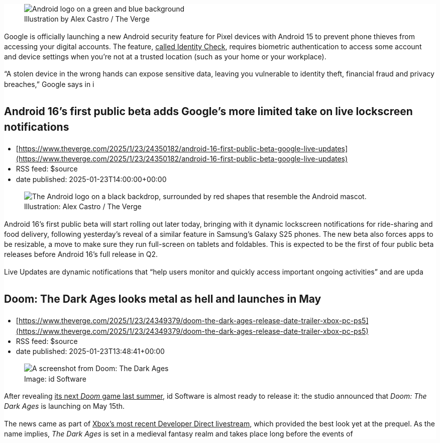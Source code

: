 <figure>
      <img alt="Android logo on a green and blue background" src="https://cdn.vox-cdn.com/thumbor/i_-HSzsRCDlIgYgD4kbshukzo2Y=/0x0:2040x1360/1310x873/cdn.vox-cdn.com/uploads/chorus_image/image/73863707/acastro_STK112_android_01.0.jpg" />
        <figcaption>Illustration by Alex Castro / The Verge</figcaption>
    </figure>

  <p id="DjFyKZ">Google is officially launching a new Android security feature for Pixel devices with Android 15 to prevent phone thieves from accessing your digital accounts. The feature, <a href="https://security.googleblog.com/2025/01/android-theft-protection-identity-check-expanded-features.html">called Identity Check</a>, requires biometric authentication to access some account and device settings when you’re not at a trusted location (such as your home or your workplace). </p>
<p id="lr01x7">“A stolen device in the wrong hands can expose sensitive data, leaving you vulnerable to identity theft, financial fraud and privacy breaches,” Google says in i

## Android 16’s first public beta adds Google’s more limited take on live lockscreen notifications
 - [https://www.theverge.com/2025/1/23/24350182/android-16-first-public-beta-google-live-updates](https://www.theverge.com/2025/1/23/24350182/android-16-first-public-beta-google-live-updates)
 - RSS feed: $source
 - date published: 2025-01-23T14:00:00+00:00

<figure>
      <img alt="The Android logo on a black backdrop, surrounded by red shapes that resemble the Android mascot." src="https://cdn.vox-cdn.com/thumbor/vIgzpWXqqylB1j3QSL-foubSnNc=/0x0:2040x1360/1310x873/cdn.vox-cdn.com/uploads/chorus_image/image/73863616/acastro_STK112_android_02.0.jpg" />
        <figcaption>Illustration: Alex Castro / The Verge</figcaption>
    </figure>

  <p id="Isq3wq">Android 16’s first public beta will start rolling out later today, bringing with it dynamic lockscreen notifications for ride-sharing and food delivery, following yesterday’s reveal of a similar feature in Samsung’s Galaxy S25 phones. The new beta also forces apps to be resizable, a move to make sure they run full-screen on tablets and foldables. This is expected to be the first of four public beta releases before Android 16’s full release in Q2.</p>
<p id="hny8Zy">Live Updates are dynamic notifications that “help users monitor and quickly access important ongoing activities” and are upda

## Doom: The Dark Ages looks metal as hell and launches in May
 - [https://www.theverge.com/2025/1/23/24349379/doom-the-dark-ages-release-date-trailer-xbox-pc-ps5](https://www.theverge.com/2025/1/23/24349379/doom-the-dark-ages-release-date-trailer-xbox-pc-ps5)
 - RSS feed: $source
 - date published: 2025-01-23T13:48:41+00:00

<figure>
      <img alt="A screenshot from Doom: The Dark Ages" src="https://cdn.vox-cdn.com/thumbor/HSo05fwdZUTh6mh_toEIWLXoagI=/300x0:3540x2160/1310x873/cdn.vox-cdn.com/uploads/chorus_image/image/73863538/DOOM_The_Dark_Ages_02_Siege.0.png" />
        <figcaption>Image: id Software</figcaption>
    </figure>

  <p id="oieN5O">After revealing <a href="https://www.theverge.com/24172041/doom-the-dark-ages-xbox-summer-game-fest-trailer">its next <em>Doom</em> game last summer</a>, id Software is almost ready to release it: the studio announced that <em>Doom: The Dark Ages</em> is launching on May 15th.</p>
<p id="sNqUw5">The news came as part of <a href="https://www.theverge.com/2025/1/23/24350261/xbox-developer-direct-2025-how-to-watch-twitch-youtube">Xbox’s most recent Developer Direct livestream</a>, which provided the best look yet at the prequel. As the name implies, <em>The Dark Ages</em> is set in a medieval fantasy realm and takes place long before the events of <a href="https:/
